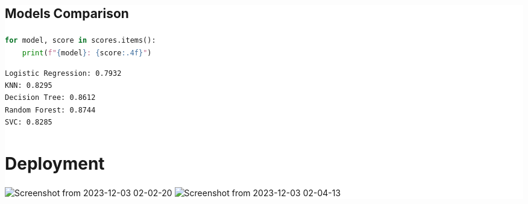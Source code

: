 

## Models Comparison


```python
for model, score in scores.items():
    print(f"{model}: {score:.4f}")
```

    Logistic Regression: 0.7932
    KNN: 0.8295
    Decision Tree: 0.8612
    Random Forest: 0.8744
    SVC: 0.8285



# Deployment
![Screenshot from 2023-12-03 02-02-20](https://github.com/YoussefAboelwafa/Hotel-Booking-Cancellation-Prediction/assets/96186143/f1e5e966-c396-4d34-88d0-6677b0c9073d)
![Screenshot from 2023-12-03 02-04-13](https://github.com/YoussefAboelwafa/Hotel-Booking-Cancellation-Prediction/assets/96186143/76ec3080-e2c2-4127-8128-02657a073677)


